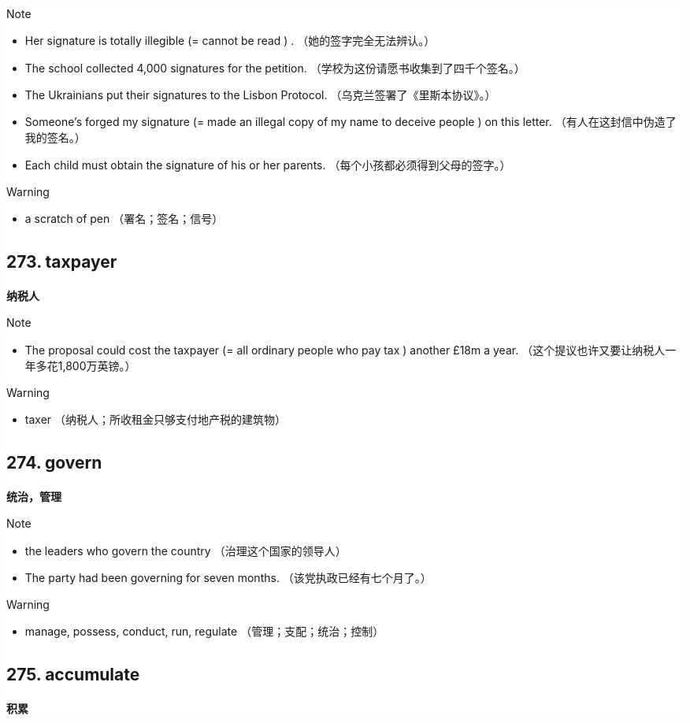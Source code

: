 > [!NOTE]
>
> - Her signature is totally illegible (= cannot be read ) . （她的签字完全无法辨认。）
>
> - The school collected 4,000 signatures for the petition. （学校为这份请愿书收集到了四千个签名。）
>
> - The Ukrainians put their signatures to the Lisbon Protocol. （乌克兰签署了《里斯本协议》。）
>
> - Someone’s forged my signature (= made an illegal copy of my name to deceive people ) on this letter. （有人在这封信中伪造了我的签名。）
>
> - Each child must obtain the signature of his or her parents. （每个小孩都必须得到父母的签字。）
>

> [!WARNING]
>
> - a scratch of pen （署名；签名；信号）
>

## 273. taxpayer

**纳税人**

> [!NOTE]
>
> - The proposal could cost the taxpayer (= all ordinary people who pay tax ) another £18m a year. （这个提议也许又要让纳税人一年多花1,800万英镑。）
>

> [!WARNING]
>
> - taxer （纳税人；所收租金只够支付地产税的建筑物）
>

## 274. govern

**统治，管理**

> [!NOTE]
>
> - the leaders who govern the country （治理这个国家的领导人）
>
> - The party had been governing for seven months. （该党执政已经有七个月了。）
>

> [!WARNING]
>
> - manage, possess, conduct, run, regulate （管理；支配；统治；控制）
>

## 275. accumulate

**积累**
